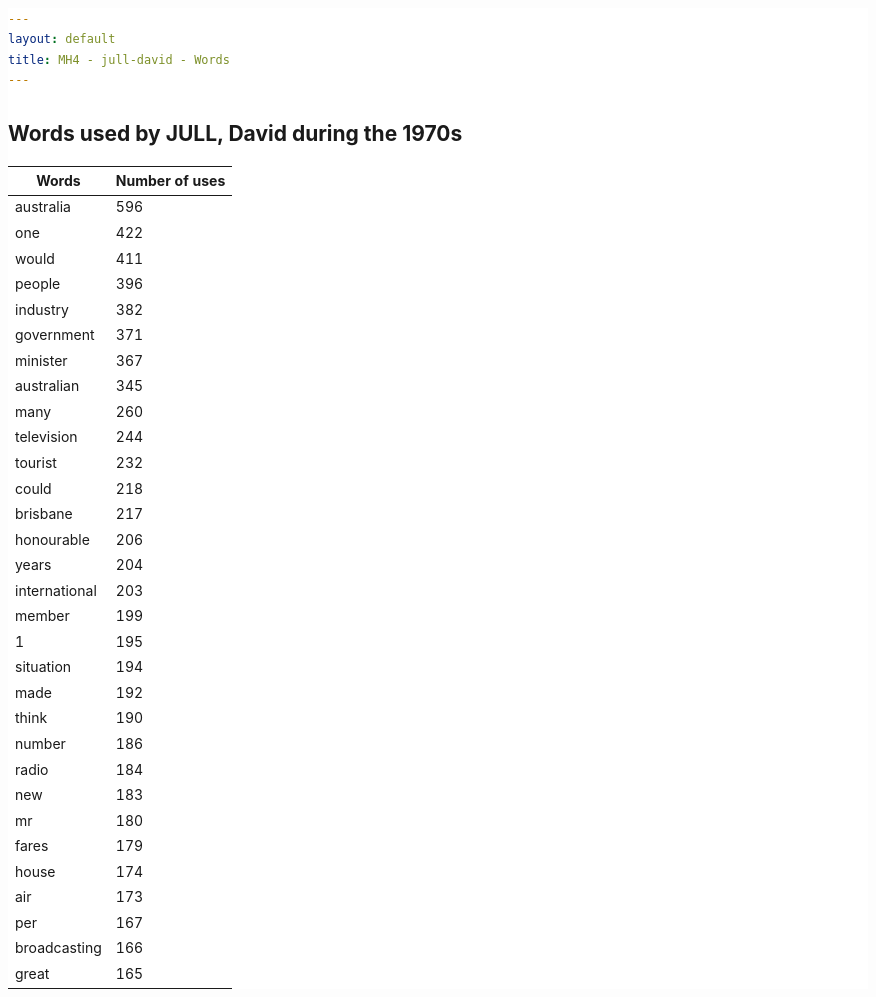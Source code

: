 ```yaml
---
layout: default
title: MH4 - jull-david - Words
---
```

## Words used by JULL, David during the 1970s

| Words | Number of uses |
|--------------|----------------|
|australia|596|
|one|422|
|would|411|
|people|396|
|industry|382|
|government|371|
|minister|367|
|australian|345|
|many|260|
|television|244|
|tourist|232|
|could|218|
|brisbane|217|
|honourable|206|
|years|204|
|international|203|
|member|199|
|1|195|
|situation|194|
|made|192|
|think|190|
|number|186|
|radio|184|
|new|183|
|mr|180|
|fares|179|
|house|174|
|air|173|
|per|167|
|broadcasting|166|
|great|165|